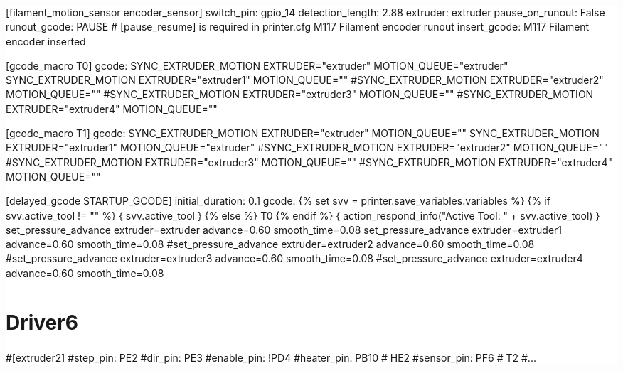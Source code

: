 [filament_motion_sensor encoder_sensor]
switch_pin: gpio_14
detection_length: 2.88
extruder: extruder
pause_on_runout: False
runout_gcode:
  PAUSE # [pause_resume] is required in printer.cfg
  M117 Filament encoder runout
insert_gcode:
  M117 Filament encoder inserted



[gcode_macro T0]
gcode:
SYNC_EXTRUDER_MOTION EXTRUDER="extruder" MOTION_QUEUE="extruder"
SYNC_EXTRUDER_MOTION EXTRUDER="extruder1" MOTION_QUEUE=""
#SYNC_EXTRUDER_MOTION EXTRUDER="extruder2" MOTION_QUEUE=""
#SYNC_EXTRUDER_MOTION EXTRUDER="extruder3" MOTION_QUEUE=""
#SYNC_EXTRUDER_MOTION EXTRUDER="extruder4" MOTION_QUEUE=""

[gcode_macro T1]
gcode:
SYNC_EXTRUDER_MOTION EXTRUDER="extruder" MOTION_QUEUE=""
SYNC_EXTRUDER_MOTION EXTRUDER="extruder1" MOTION_QUEUE="extruder"
#SYNC_EXTRUDER_MOTION EXTRUDER="extruder2" MOTION_QUEUE=""
#SYNC_EXTRUDER_MOTION EXTRUDER="extruder3" MOTION_QUEUE=""
#SYNC_EXTRUDER_MOTION EXTRUDER="extruder4" MOTION_QUEUE=""


[delayed_gcode STARTUP_GCODE]
initial_duration: 0.1
gcode:
{% set svv = printer.save_variables.variables %}
{% if svv.active_tool != "" %}
{ svv.active_tool }
{% else %}
T0
{% endif %}
{ action_respond_info("Active Tool: " + svv.active_tool) }
set_pressure_advance extruder=extruder advance=0.60 smooth_time=0.08
set_pressure_advance extruder=extruder1 advance=0.60 smooth_time=0.08
#set_pressure_advance extruder=extruder2 advance=0.60 smooth_time=0.08
#set_pressure_advance extruder=extruder3 advance=0.60 smooth_time=0.08
#set_pressure_advance extruder=extruder4 advance=0.60 smooth_time=0.08


# Driver6
#[extruder2]
#step_pin: PE2
#dir_pin: PE3
#enable_pin: !PD4
#heater_pin: PB10 # HE2
#sensor_pin: PF6 # T2
#...
